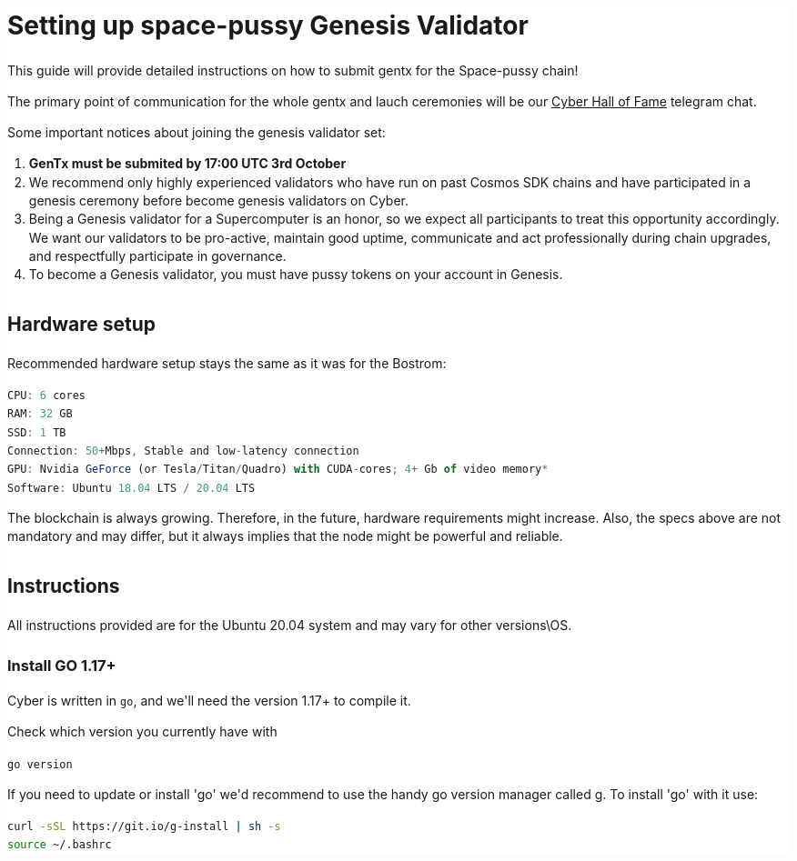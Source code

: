 # Setting up space-pussy Genesis Validator

This guide will provide detailed instructions on how to submit gentx for the Space-pussy chain!

The primary point of communication for the whole gentx and lauch ceremonies will be our [Cyber Hall of Fame](https://t.me/fameofcyber) telegram chat.

Some important notices about joining the genesis validator set: 

1. **GenTx must be submited by 17:00 UTC 3rd October**
2. We recommend only highly experienced validators who have run on past Cosmos SDK chains and have participated in a genesis ceremony before become genesis validators on Cyber.
3. Being a Genesis validator for a Supercomputer is an honor, so we expect all participants to treat this opportunity accordingly. We want our validators to be pro-active, maintain good uptime, communicate and act professionally during chain upgrades, and respectfully participate in governance.
4. To become a Genesis validator, you must have pussy tokens on your account in Genesis. 


## Hardware setup

Recommended hardware setup stays the same as it was for the Bostrom:

```js
CPU: 6 cores
RAM: 32 GB
SSD: 1 TB
Connection: 50+Mbps, Stable and low-latency connection
GPU: Nvidia GeForce (or Tesla/Titan/Quadro) with CUDA-cores; 4+ Gb of video memory*
Software: Ubuntu 18.04 LTS / 20.04 LTS
```

The blockchain is always growing. Therefore, in the future, hardware requirements might increase.
Also, the specs above are not mandatory and may differ, but it always implies that the node might be powerful and reliable.

## Instructions

All instructions provided are for the Ubuntu 20.04 system and may vary for other versions\OS.

### Install GO 1.17+

Cyber is written in `go`, and we'll need the version 1.17+ to compile it. 

Check which version you currently have with 

```bash
go version
``` 

If you need to update or install 'go' we'd recommend to use the handy go version manager called [g](https://github.com/stefanmaric/g). To install 'go' with it use: 

```bash
curl -sSL https://git.io/g-install | sh -s
source ~/.bashrc
```
